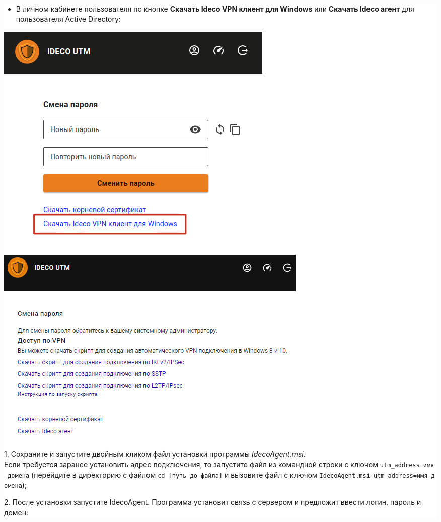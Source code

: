 * В личном кабинете пользователя по кнопке **Скачать Ideco VPN клиент для Windows** или **Скачать Ideco агент** для пользователя Active Directory:

![](../../../_images/agent12.png) ![](../../../_images/agent13.png)

1\. Сохраните и запустите двойным кликом файл установки программы *IdecoAgent.msi*. \
Если требуется заранее установить адрес подключения, то запустите файл из командной строки с ключом `utm_address=имя_домена` (перейдите в директорию с файлом `cd [путь до файла]` и вызовите файл с ключом `IdecoAgent.msi utm_address=имя_домена`);

2\. После установки запустите IdecoAgent. Программа установит связь с сервером и предложит ввести логин, пароль и домен:

